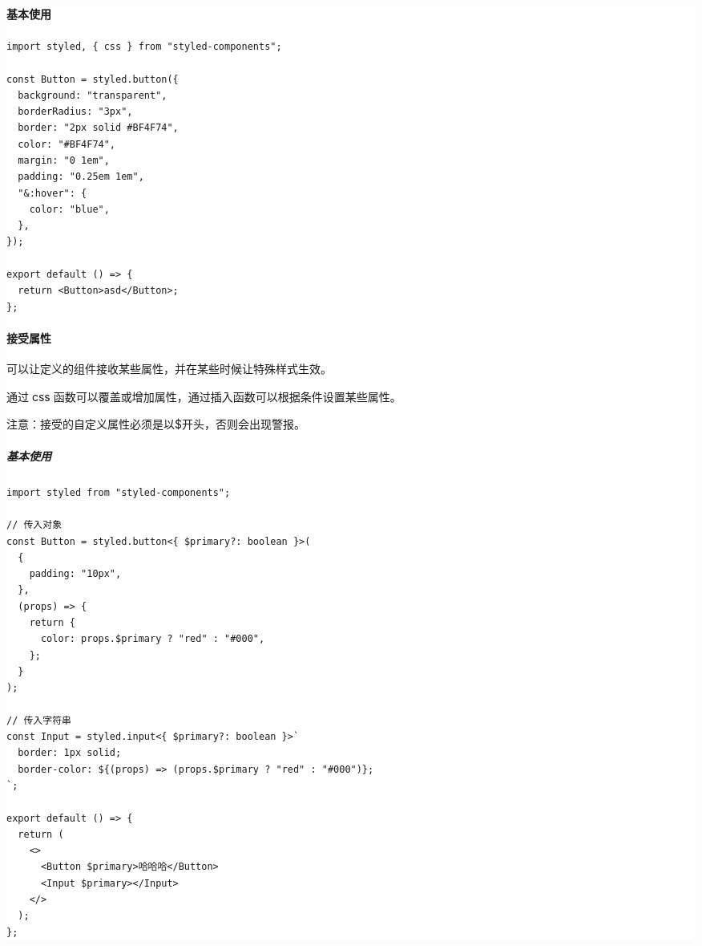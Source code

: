 #### 基本使用

```tsx
import styled, { css } from "styled-components";

const Button = styled.button({
  background: "transparent",
  borderRadius: "3px",
  border: "2px solid #BF4F74",
  color: "#BF4F74",
  margin: "0 1em",
  padding: "0.25em 1em",
  "&:hover": {
    color: "blue",
  },
});

export default () => {
  return <Button>asd</Button>;
};
```

#### 接受属性

可以让定义的组件接收某些属性，并在某些时候让特殊样式生效。

通过 css 函数可以覆盖或增加属性，通过插入函数可以根据条件设置某些属性。

注意：接受的自定义属性必须是以$开头，否则会出现警报。

##### 基本使用

```tsx
import styled from "styled-components";

// 传入对象
const Button = styled.button<{ $primary?: boolean }>(
  {
    padding: "10px",
  },
  (props) => {
    return {
      color: props.$primary ? "red" : "#000",
    };
  }
);

// 传入字符串
const Input = styled.input<{ $primary?: boolean }>`
  border: 1px solid;
  border-color: ${(props) => (props.$primary ? "red" : "#000")};
`;

export default () => {
  return (
    <>
      <Button $primary>哈哈哈</Button>
      <Input $primary></Input>
    </>
  );
};
```
